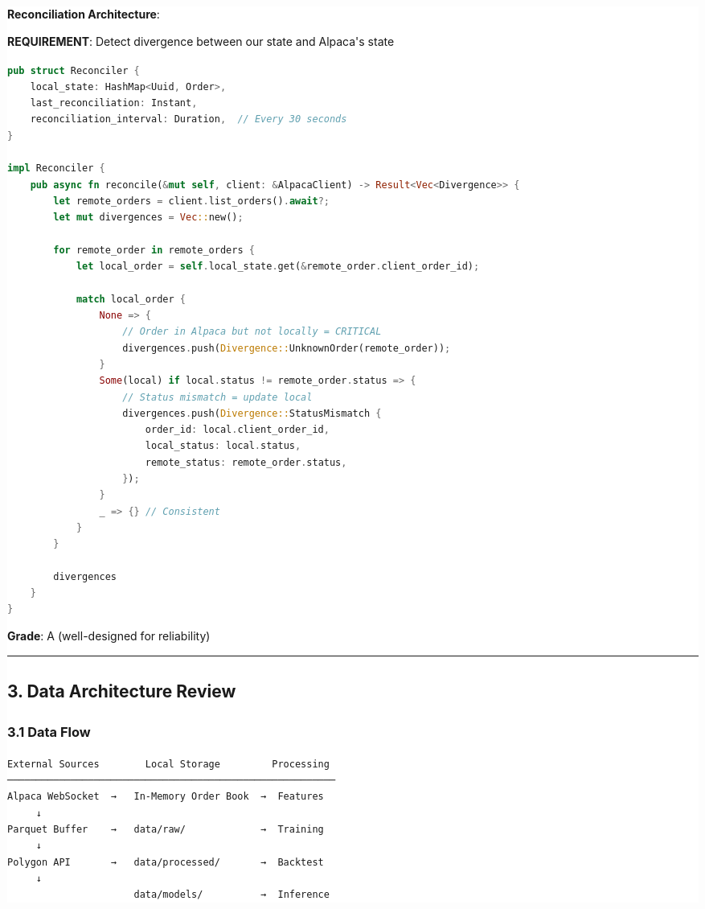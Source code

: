 **Reconciliation Architecture**:

**REQUIREMENT**: Detect divergence between our state and Alpaca's state

```rust
pub struct Reconciler {
    local_state: HashMap<Uuid, Order>,
    last_reconciliation: Instant,
    reconciliation_interval: Duration,  // Every 30 seconds
}

impl Reconciler {
    pub async fn reconcile(&mut self, client: &AlpacaClient) -> Result<Vec<Divergence>> {
        let remote_orders = client.list_orders().await?;
        let mut divergences = Vec::new();

        for remote_order in remote_orders {
            let local_order = self.local_state.get(&remote_order.client_order_id);

            match local_order {
                None => {
                    // Order in Alpaca but not locally = CRITICAL
                    divergences.push(Divergence::UnknownOrder(remote_order));
                }
                Some(local) if local.status != remote_order.status => {
                    // Status mismatch = update local
                    divergences.push(Divergence::StatusMismatch {
                        order_id: local.client_order_id,
                        local_status: local.status,
                        remote_status: remote_order.status,
                    });
                }
                _ => {} // Consistent
            }
        }

        divergences
    }
}
```

**Grade**: A (well-designed for reliability)

---

## 3. Data Architecture Review

### 3.1 Data Flow

```
External Sources        Local Storage         Processing
─────────────────────────────────────────────────────────
Alpaca WebSocket  →   In-Memory Order Book  →  Features
     ↓
Parquet Buffer    →   data/raw/             →  Training
     ↓
Polygon API       →   data/processed/       →  Backtest
     ↓
                      data/models/          →  Inference
```
